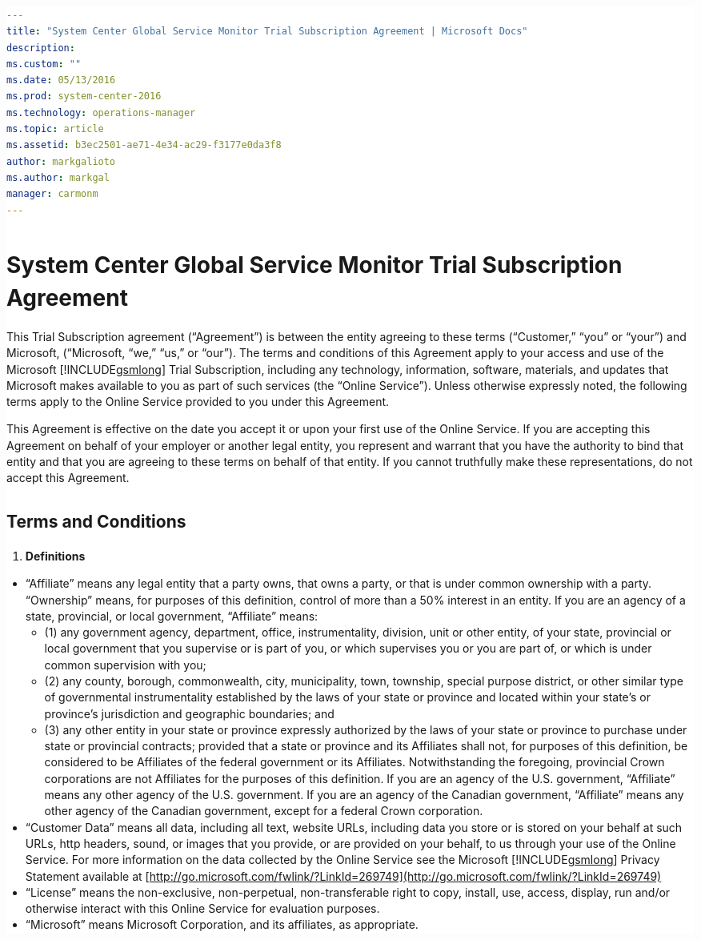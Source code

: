 ```yaml
---
title: "System Center Global Service Monitor Trial Subscription Agreement | Microsoft Docs"
description: 
ms.custom: ""
ms.date: 05/13/2016
ms.prod: system-center-2016
ms.technology: operations-manager
ms.topic: article
ms.assetid: b3ec2501-ae71-4e34-ac29-f3177e0da3f8
author: markgalioto
ms.author: markgal
manager: carmonm
---
```

# System Center Global Service Monitor Trial Subscription Agreement
This Trial Subscription agreement (“Agreement”) is between the entity agreeing to these terms (“Customer,” “you” or “your”) and Microsoft, (“Microsoft, “we,” “us,” or “our”). The terms and conditions of this Agreement apply to your access and use of the Microsoft [!INCLUDE[gsmlong](../../SystemCenterDocs/scom/includes/gsmlong-md.md)] Trial Subscription, including any technology, information, software, materials, and updates that Microsoft makes available to you as part of such services (the “Online Service”). Unless otherwise expressly noted, the following terms apply to the Online Service provided to you under this Agreement.  
  
 This Agreement is effective on the date you accept it or upon your first use of the Online Service. If you are accepting this Agreement on behalf of your employer or another legal entity, you represent and warrant that you have the authority to bind that entity and that you are agreeing to these terms on behalf of that entity. If you cannot truthfully make these representations, do not accept this Agreement.  
  
## Terms and Conditions  
  
1.  **Definitions**  
  
  - “Affiliate” means any legal entity that a party owns, that owns a party, or that is under common ownership with a party. “Ownership” means, for purposes of this definition, control of more than a 50% interest in an entity.  If you are an agency of a state, provincial, or local government, “Affiliate” means:
    - (1) any government agency, department, office, instrumentality, division, unit or other entity, of your state, provincial or local government that you supervise or is part of you, or which supervises you or you are part of, or which is under common supervision with you;
    - (2) any county, borough, commonwealth, city, municipality, town, township, special purpose district, or other similar type of governmental instrumentality established by the laws of your state or province and located within your state’s or province’s jurisdiction and geographic boundaries; and 
    - (3) any other entity in your state or province expressly authorized by the laws of your state or province to purchase under state or provincial contracts; provided that a state or province and its Affiliates shall not, for purposes of this definition, be considered to be Affiliates of the federal government or its Affiliates. Notwithstanding the foregoing, provincial Crown corporations are not Affiliates for the purposes of this definition. If you are an agency of the U.S. government, “Affiliate” means any other agency of the U.S. government. If you are an agency of the Canadian government, “Affiliate” means any other agency of the Canadian government, except for a federal Crown corporation.
  - “Customer Data” means all data, including all text, website URLs, including data you store or is stored on your behalf at such URLs, http headers, sound, or images that you provide, or are provided on your behalf, to us through your use of the Online Service. For more information on the data collected by the Online Service see the Microsoft [!INCLUDE[gsmlong](../../SystemCenterDocs/scom/includes/gsmlong-md.md)] Privacy Statement available at [http://go.microsoft.com/fwlink/?LinkId=269749](http://go.microsoft.com/fwlink/?LinkId=269749)
  - “License” means the non-exclusive, non-perpetual, non-transferable right to copy, install, use, access, display, run and/or otherwise interact with this Online Service for evaluation purposes.
  - “Microsoft” means Microsoft Corporation, and its affiliates, as appropriate.
